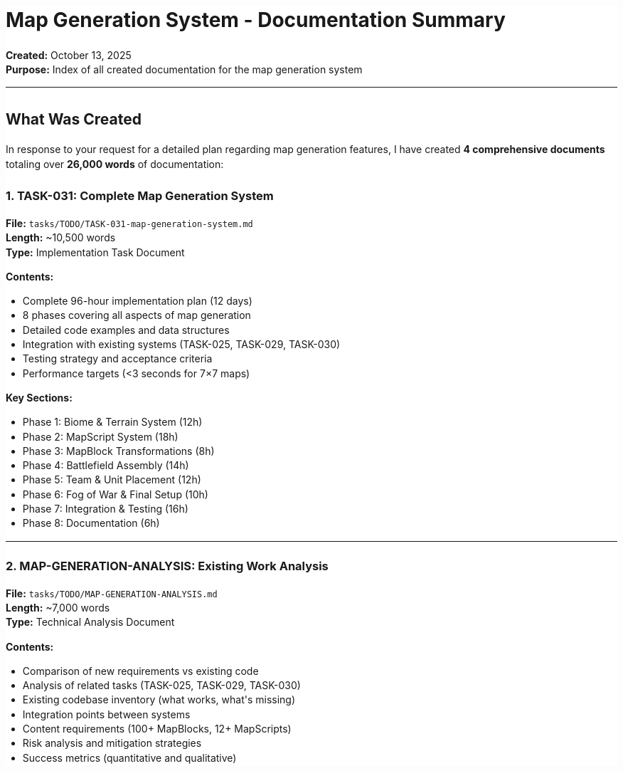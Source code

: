 # Map Generation System - Documentation Summary

**Created:** October 13, 2025  
**Purpose:** Index of all created documentation for the map generation system

---

## What Was Created

In response to your request for a detailed plan regarding map generation features, I have created **4 comprehensive documents** totaling over **26,000 words** of documentation:

### 1. **TASK-031: Complete Map Generation System** 
**File:** `tasks/TODO/TASK-031-map-generation-system.md`  
**Length:** ~10,500 words  
**Type:** Implementation Task Document

**Contents:**
- Complete 96-hour implementation plan (12 days)
- 8 phases covering all aspects of map generation
- Detailed code examples and data structures
- Integration with existing systems (TASK-025, TASK-029, TASK-030)
- Testing strategy and acceptance criteria
- Performance targets (<3 seconds for 7×7 maps)

**Key Sections:**
- Phase 1: Biome & Terrain System (12h)
- Phase 2: MapScript System (18h)
- Phase 3: MapBlock Transformations (8h)
- Phase 4: Battlefield Assembly (14h)
- Phase 5: Team & Unit Placement (12h)
- Phase 6: Fog of War & Final Setup (10h)
- Phase 7: Integration & Testing (16h)
- Phase 8: Documentation (6h)

---

### 2. **MAP-GENERATION-ANALYSIS: Existing Work Analysis**
**File:** `tasks/TODO/MAP-GENERATION-ANALYSIS.md`  
**Length:** ~7,000 words  
**Type:** Technical Analysis Document

**Contents:**
- Comparison of new requirements vs existing code
- Analysis of related tasks (TASK-025, TASK-029, TASK-030)
- Existing codebase inventory (what works, what's missing)
- Integration points between systems
- Content requirements (100+ MapBlocks, 12+ MapScripts)
- Risk analysis and mitigation strategies
- Success metrics (quantitative and qualitative)
